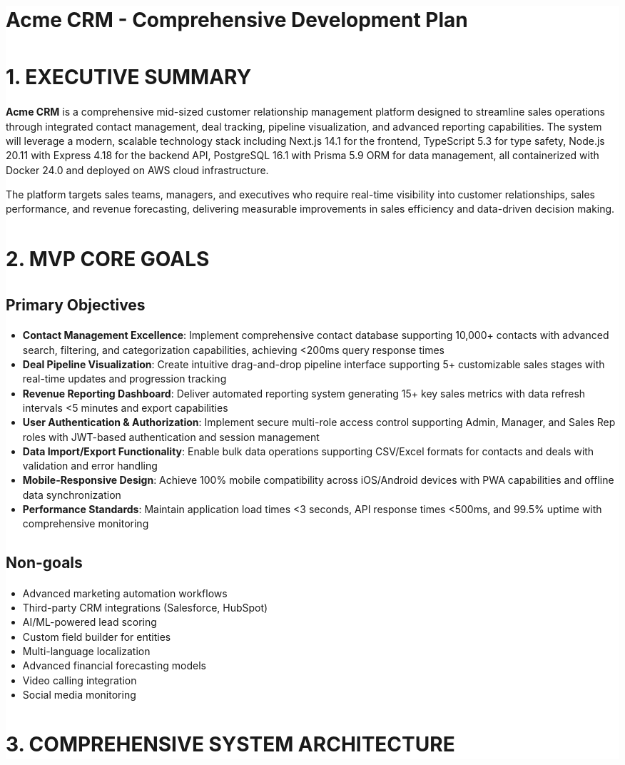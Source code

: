 # Acme CRM - Comprehensive Development Plan

# 1. EXECUTIVE SUMMARY

**Acme CRM** is a comprehensive mid-sized customer relationship management platform designed to streamline sales operations through integrated contact management, deal tracking, pipeline visualization, and advanced reporting capabilities. The system will leverage a modern, scalable technology stack including Next.js 14.1 for the frontend, TypeScript 5.3 for type safety, Node.js 20.11 with Express 4.18 for the backend API, PostgreSQL 16.1 with Prisma 5.9 ORM for data management, all containerized with Docker 24.0 and deployed on AWS cloud infrastructure.

The platform targets sales teams, managers, and executives who require real-time visibility into customer relationships, sales performance, and revenue forecasting, delivering measurable improvements in sales efficiency and data-driven decision making.

# 2. MVP CORE GOALS

## Primary Objectives
- **Contact Management Excellence**: Implement comprehensive contact database supporting 10,000+ contacts with advanced search, filtering, and categorization capabilities, achieving <200ms query response times
- **Deal Pipeline Visualization**: Create intuitive drag-and-drop pipeline interface supporting 5+ customizable sales stages with real-time updates and progression tracking
- **Revenue Reporting Dashboard**: Deliver automated reporting system generating 15+ key sales metrics with data refresh intervals <5 minutes and export capabilities
- **User Authentication & Authorization**: Implement secure multi-role access control supporting Admin, Manager, and Sales Rep roles with JWT-based authentication and session management
- **Data Import/Export Functionality**: Enable bulk data operations supporting CSV/Excel formats for contacts and deals with validation and error handling
- **Mobile-Responsive Design**: Achieve 100% mobile compatibility across iOS/Android devices with PWA capabilities and offline data synchronization
- **Performance Standards**: Maintain application load times <3 seconds, API response times <500ms, and 99.5% uptime with comprehensive monitoring

## Non-goals
- Advanced marketing automation workflows
- Third-party CRM integrations (Salesforce, HubSpot)
- AI/ML-powered lead scoring
- Custom field builder for entities
- Multi-language localization
- Advanced financial forecasting models
- Video calling integration
- Social media monitoring

# 3. COMPREHENSIVE SYSTEM ARCHITECTURE
